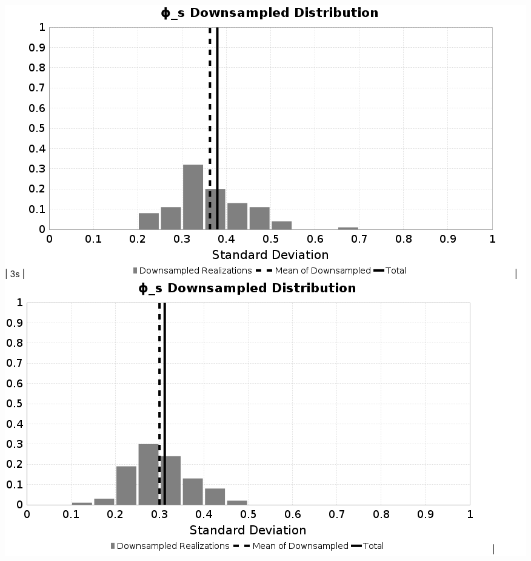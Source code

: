 | 3s | ![Dowmsampled Histogram](resources/source_strike_m6.6_50km_SMCA_downsampled_hist_3s.png) | ![Dowmsampled Histogram](resources/source_strike_m6.6_50km_STNI_downsampled_hist_3s.png) |